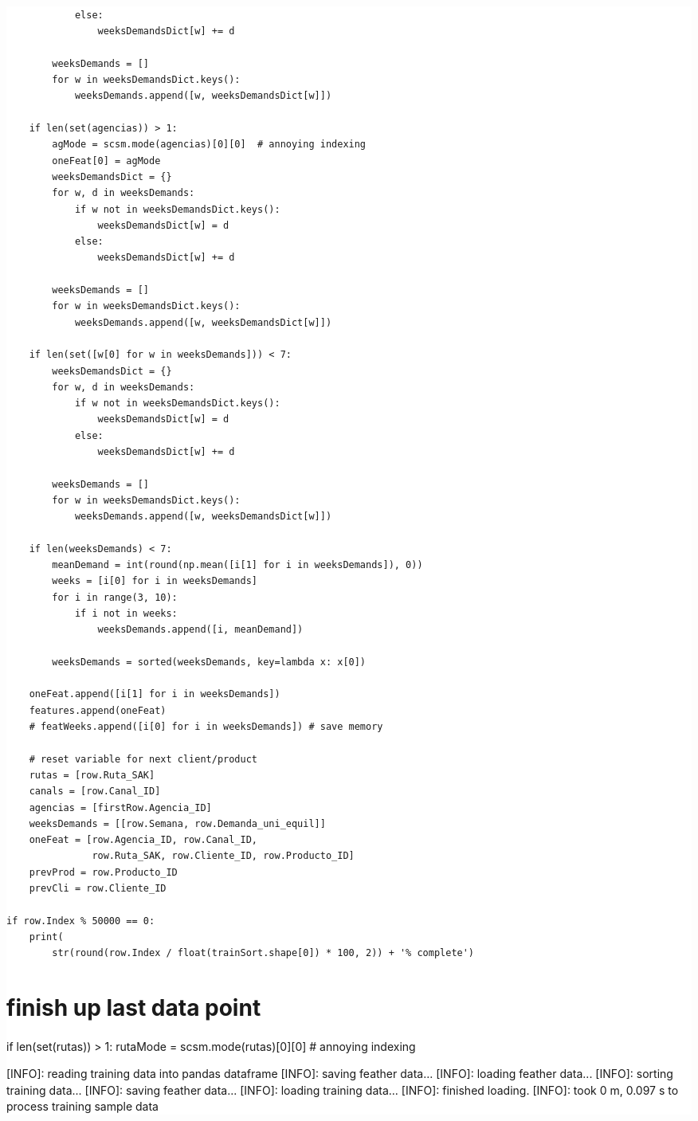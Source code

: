                 else:
                    weeksDemandsDict[w] += d

            weeksDemands = []
            for w in weeksDemandsDict.keys():
                weeksDemands.append([w, weeksDemandsDict[w]])

        if len(set(agencias)) > 1:
            agMode = scsm.mode(agencias)[0][0]  # annoying indexing
            oneFeat[0] = agMode
            weeksDemandsDict = {}
            for w, d in weeksDemands:
                if w not in weeksDemandsDict.keys():
                    weeksDemandsDict[w] = d
                else:
                    weeksDemandsDict[w] += d

            weeksDemands = []
            for w in weeksDemandsDict.keys():
                weeksDemands.append([w, weeksDemandsDict[w]])

        if len(set([w[0] for w in weeksDemands])) < 7:
            weeksDemandsDict = {}
            for w, d in weeksDemands:
                if w not in weeksDemandsDict.keys():
                    weeksDemandsDict[w] = d
                else:
                    weeksDemandsDict[w] += d

            weeksDemands = []
            for w in weeksDemandsDict.keys():
                weeksDemands.append([w, weeksDemandsDict[w]])

        if len(weeksDemands) < 7:
            meanDemand = int(round(np.mean([i[1] for i in weeksDemands]), 0))
            weeks = [i[0] for i in weeksDemands]
            for i in range(3, 10):
                if i not in weeks:
                    weeksDemands.append([i, meanDemand])

            weeksDemands = sorted(weeksDemands, key=lambda x: x[0])

        oneFeat.append([i[1] for i in weeksDemands])
        features.append(oneFeat)
        # featWeeks.append([i[0] for i in weeksDemands]) # save memory

        # reset variable for next client/product
        rutas = [row.Ruta_SAK]
        canals = [row.Canal_ID]
        agencias = [firstRow.Agencia_ID]
        weeksDemands = [[row.Semana, row.Demanda_uni_equil]]
        oneFeat = [row.Agencia_ID, row.Canal_ID,
                   row.Ruta_SAK, row.Cliente_ID, row.Producto_ID]
        prevProd = row.Producto_ID
        prevCli = row.Cliente_ID

    if row.Index % 50000 == 0:
        print(
            str(round(row.Index / float(trainSort.shape[0]) * 100, 2)) + '% complete')

# finish up last data point
if len(set(rutas)) > 1:
    rutaMode = scsm.mode(rutas)[0][0]  # annoying indexing

[INFO]: reading training data into pandas dataframe
[INFO]: saving feather data...
[INFO]: loading feather data...
[INFO]: sorting training data...
[INFO]: saving feather data...
[INFO]: loading training data...
[INFO]: finished loading.
[INFO]: took 0 m, 0.097 s to process training sample data